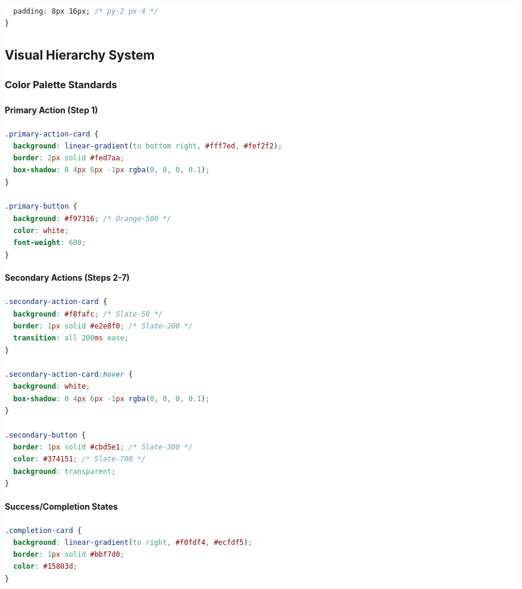 ```css
  padding: 8px 16px; /* py-2 px-4 */
}
```

## Visual Hierarchy System

### Color Palette Standards

#### Primary Action (Step 1)

```css
.primary-action-card {
  background: linear-gradient(to bottom right, #fff7ed, #fef2f2);
  border: 2px solid #fed7aa;
  box-shadow: 0 4px 6px -1px rgba(0, 0, 0, 0.1);
}

.primary-button {
  background: #f97316; /* Orange-500 */
  color: white;
  font-weight: 600;
}
```

#### Secondary Actions (Steps 2-7)

```css
.secondary-action-card {
  background: #f8fafc; /* Slate-50 */
  border: 1px solid #e2e8f0; /* Slate-200 */
  transition: all 200ms ease;
}

.secondary-action-card:hover {
  background: white;
  box-shadow: 0 4px 6px -1px rgba(0, 0, 0, 0.1);
}

.secondary-button {
  border: 1px solid #cbd5e1; /* Slate-300 */
  color: #374151; /* Slate-700 */
  background: transparent;
}
```

#### Success/Completion States

```css
.completion-card {
  background: linear-gradient(to right, #f0fdf4, #ecfdf5);
  border: 1px solid #bbf7d0;
  color: #15803d;
}
```
